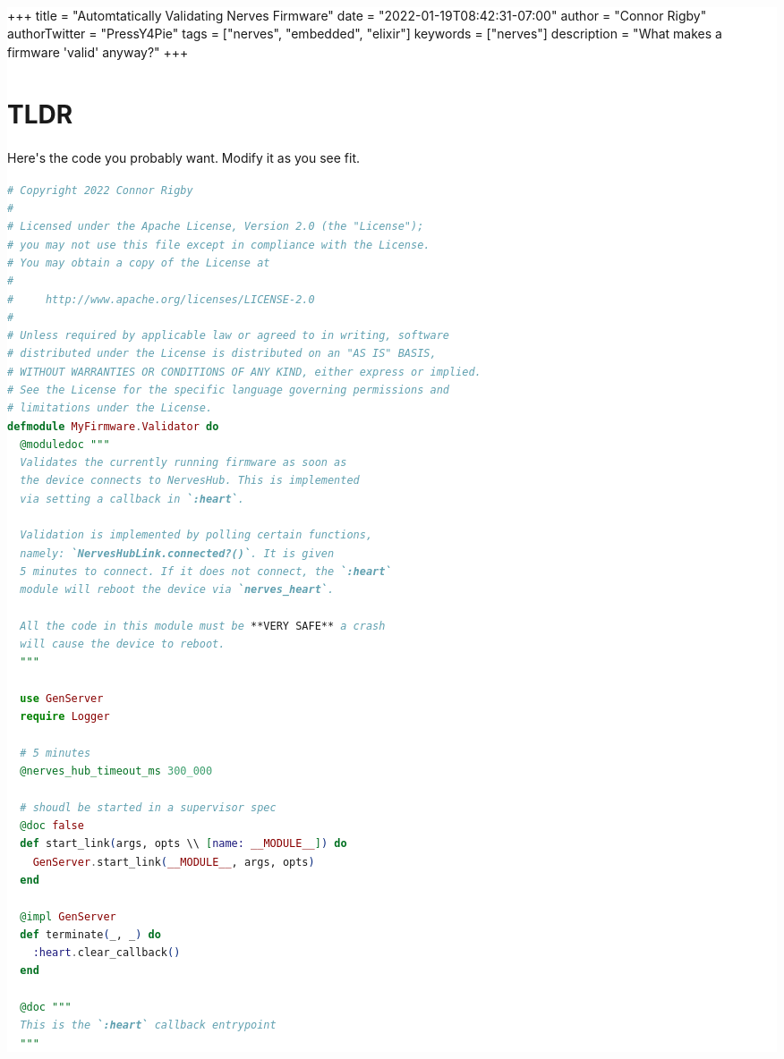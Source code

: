 +++
title = "Automtatically Validating Nerves Firmware"
date = "2022-01-19T08:42:31-07:00"
author = "Connor Rigby"
authorTwitter = "PressY4Pie"
tags = ["nerves", "embedded", "elixir"]
keywords = ["nerves"]
description = "What makes a firmware 'valid' anyway?"
+++

# TLDR

Here's the code you probably want. Modify it as you see fit.

```elixir
# Copyright 2022 Connor Rigby
# 
# Licensed under the Apache License, Version 2.0 (the "License");
# you may not use this file except in compliance with the License.
# You may obtain a copy of the License at
# 
#     http://www.apache.org/licenses/LICENSE-2.0
# 
# Unless required by applicable law or agreed to in writing, software
# distributed under the License is distributed on an "AS IS" BASIS,
# WITHOUT WARRANTIES OR CONDITIONS OF ANY KIND, either express or implied.
# See the License for the specific language governing permissions and
# limitations under the License.
defmodule MyFirmware.Validator do
  @moduledoc """
  Validates the currently running firmware as soon as
  the device connects to NervesHub. This is implemented
  via setting a callback in `:heart`.

  Validation is implemented by polling certain functions,
  namely: `NervesHubLink.connected?()`. It is given
  5 minutes to connect. If it does not connect, the `:heart`
  module will reboot the device via `nerves_heart`.

  All the code in this module must be **VERY SAFE** a crash
  will cause the device to reboot.
  """

  use GenServer
  require Logger

  # 5 minutes
  @nerves_hub_timeout_ms 300_000

  # shoudl be started in a supervisor spec
  @doc false
  def start_link(args, opts \\ [name: __MODULE__]) do
    GenServer.start_link(__MODULE__, args, opts)
  end

  @impl GenServer
  def terminate(_, _) do
    :heart.clear_callback()
  end

  @doc """
  This is the `:heart` callback entrypoint 
  """
```